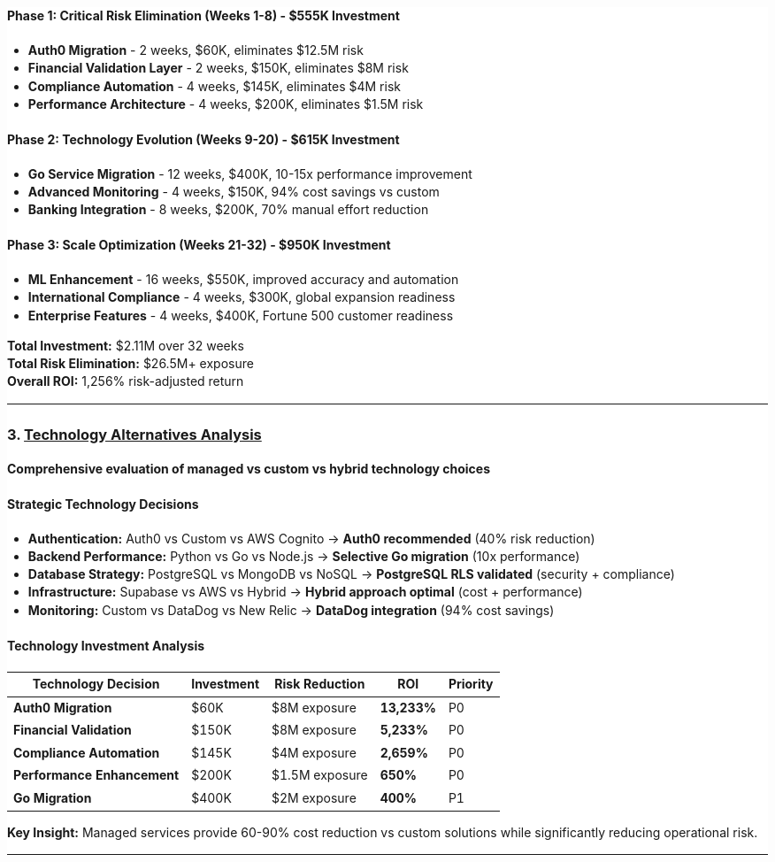 #### Phase 1: Critical Risk Elimination (Weeks 1-8) - $555K Investment
- **Auth0 Migration** - 2 weeks, $60K, eliminates $12.5M risk
- **Financial Validation Layer** - 2 weeks, $150K, eliminates $8M risk  
- **Compliance Automation** - 4 weeks, $145K, eliminates $4M risk
- **Performance Architecture** - 4 weeks, $200K, eliminates $1.5M risk

#### Phase 2: Technology Evolution (Weeks 9-20) - $615K Investment
- **Go Service Migration** - 12 weeks, $400K, 10-15x performance improvement
- **Advanced Monitoring** - 4 weeks, $150K, 94% cost savings vs custom
- **Banking Integration** - 8 weeks, $200K, 70% manual effort reduction

#### Phase 3: Scale Optimization (Weeks 21-32) - $950K Investment
- **ML Enhancement** - 16 weeks, $550K, improved accuracy and automation
- **International Compliance** - 4 weeks, $300K, global expansion readiness
- **Enterprise Features** - 4 weeks, $400K, Fortune 500 customer readiness

**Total Investment:** $2.11M over 32 weeks  
**Total Risk Elimination:** $26.5M+ exposure  
**Overall ROI:** 1,256% risk-adjusted return

---

### 3. [Technology Alternatives Analysis](./TECHNOLOGY_ALTERNATIVES_ANALYSIS.md)
**Comprehensive evaluation of managed vs custom vs hybrid technology choices**

#### Strategic Technology Decisions
- **Authentication:** Auth0 vs Custom vs AWS Cognito → **Auth0 recommended** (40% risk reduction)
- **Backend Performance:** Python vs Go vs Node.js → **Selective Go migration** (10x performance)  
- **Database Strategy:** PostgreSQL vs MongoDB vs NoSQL → **PostgreSQL RLS validated** (security + compliance)
- **Infrastructure:** Supabase vs AWS vs Hybrid → **Hybrid approach optimal** (cost + performance)
- **Monitoring:** Custom vs DataDog vs New Relic → **DataDog integration** (94% cost savings)

#### Technology Investment Analysis
| Technology Decision | Investment | Risk Reduction | ROI | Priority |
|-------------------|------------|----------------|-----|----------|
| **Auth0 Migration** | $60K | $8M exposure | **13,233%** | P0 |
| **Financial Validation** | $150K | $8M exposure | **5,233%** | P0 |
| **Compliance Automation** | $145K | $4M exposure | **2,659%** | P0 |
| **Performance Enhancement** | $200K | $1.5M exposure | **650%** | P0 |
| **Go Migration** | $400K | $2M exposure | **400%** | P1 |

**Key Insight:** Managed services provide 60-90% cost reduction vs custom solutions while significantly reducing operational risk.

---